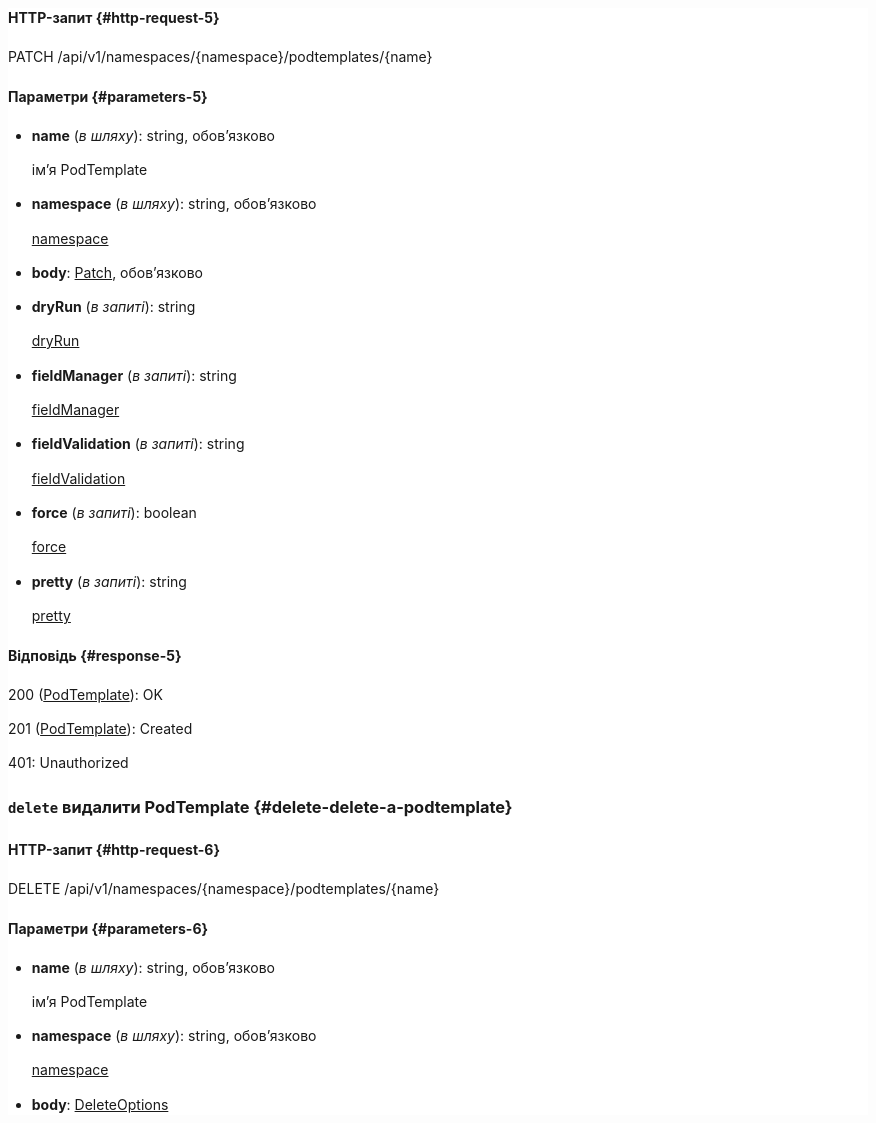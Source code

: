 #### HTTP-запит {#http-request-5}

PATCH /api/v1/namespaces/{namespace}/podtemplates/{name}

#### Параметри {#parameters-5}

- **name** (*в шляху*): string, обовʼязково

  імʼя PodTemplate

- **namespace** (*в шляху*): string, обовʼязково

  <a href="../common-parameters/common-parameters#namespace">namespace</a>

- **body**: <a href="../common-definitions/patch#Patch">Patch</a>, обовʼязково

- **dryRun** (*в запиті*): string

  <a href="../common-parameters/common-parameters#dryRun">dryRun</a>

- **fieldManager** (*в запиті*): string

  <a href="../common-parameters/common-parameters#fieldManager">fieldManager</a>

- **fieldValidation** (*в запиті*): string

  <a href="../common-parameters/common-parameters#fieldValidation">fieldValidation</a>

- **force** (*в запиті*): boolean

  <a href="../common-parameters/common-parameters#force">force</a>

- **pretty** (*в запиті*): string

  <a href="../common-parameters/common-parameters#pretty">pretty</a>

#### Відповідь {#response-5}

200 (<a href="../workload-resources/pod-template-v1#PodTemplate">PodTemplate</a>): OK

201 (<a href="../workload-resources/pod-template-v1#PodTemplate">PodTemplate</a>): Created

401: Unauthorized

### `delete` видалити PodTemplate {#delete-delete-a-podtemplate}

#### HTTP-запит {#http-request-6}

DELETE /api/v1/namespaces/{namespace}/podtemplates/{name}

#### Параметри {#parameters-6}

- **name** (*в шляху*): string, обовʼязково

  імʼя PodTemplate

- **namespace** (*в шляху*): string, обовʼязково

  <a href="../common-parameters/common-parameters#namespace">namespace</a>

- **body**: <a href="../common-definitions/delete-options#DeleteOptions">DeleteOptions</a>
